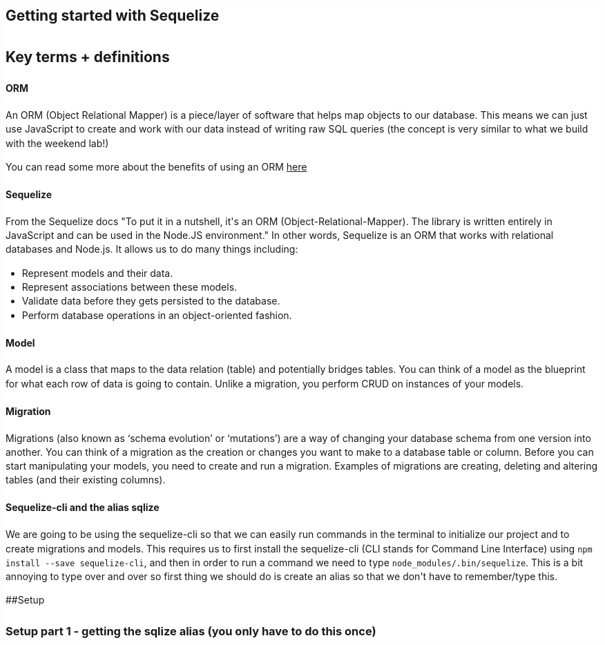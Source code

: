 ## Getting started with Sequelize

## Key terms + definitions

#### ORM

An ORM (Object Relational Mapper) is a piece/layer of software that helps map objects to our database. This means we can just use JavaScript to create and work with our data instead of writing raw SQL queries (the concept is very similar to what we build with the weekend lab!)

You can read some more about the benefits of using an ORM [here](http://stackoverflow.com/questions/1279613/what-is-an-orm-and-where-can-i-learn-more-about-it)

#### Sequelize

From the Sequelize docs "To put it in a nutshell, it's an ORM (Object-Relational-Mapper). The library is written entirely in JavaScript and can be used in the Node.JS environment." In other words, Sequelize is an ORM that works with relational databases and Node.js. It allows us to do many things including:

- Represent models and their data.
- Represent associations between these models.
- Validate data before they gets persisted to the database.
- Perform database operations in an object-oriented fashion.

#### Model

A model is a class that maps to the data relation (table) and potentially bridges tables. You can think of a model as the blueprint for what each row of data is going to contain. Unlike a migration, you perform CRUD on instances of your models.

#### Migration

 Migrations (also known as ‘schema evolution’ or ‘mutations’) are a way of changing your database schema from one version into another. You can think of a migration as the creation or changes you want to make to a database table or column. Before you can start manipulating your models, you need to create and run a migration. Examples of migrations are creating, deleting and altering tables (and their existing columns).

#### Sequelize-cli and the alias sqlize

We are going to be using the sequelize-cli so that we can easily run commands in the terminal to initialize our project and to create migrations and models. This requires us to first install the sequelize-cli (CLI stands for Command Line Interface) using `npm install --save sequelize-cli`, and then in order to run a command we need to type `node_modules/.bin/sequelize`. This is a bit annoying to type over and over so first thing we should do is create an alias so that we don't have to remember/type this.

##Setup

### Setup part 1 - getting the sqlize alias (you only have to do this once)
